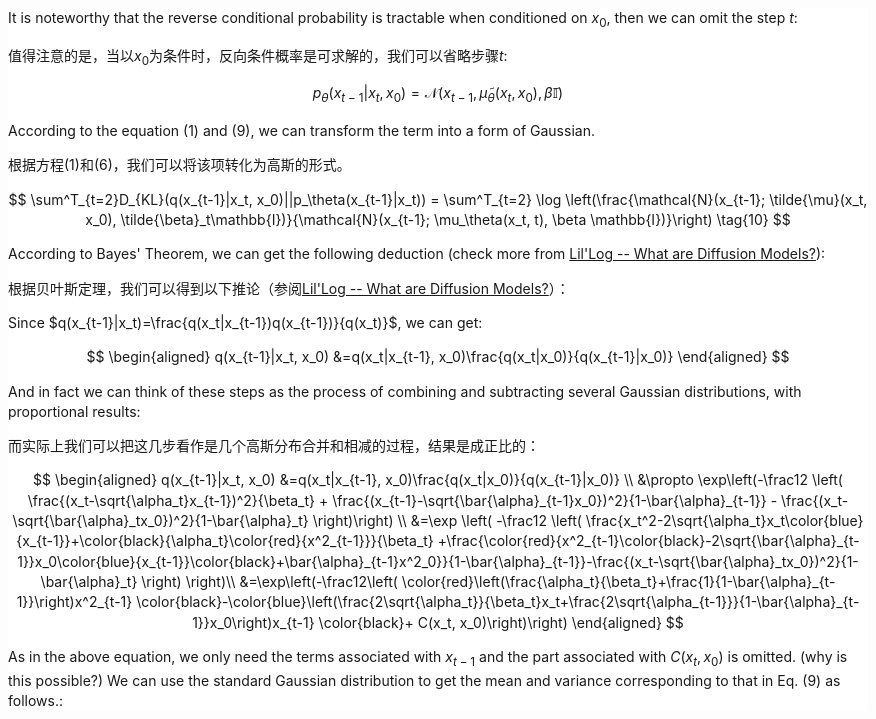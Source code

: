 It is noteworthy that the reverse conditional probability is tractable when conditioned on $x_0$, then we can omit the step $t$:

值得注意的是，当以$x_0$为条件时，反向条件概率是可求解的，我们可以省略步骤$t$:

$$
p_\theta(x_{t-1}|x_t, x_0)=\mathcal{N}(x_{t-1}, \tilde{\mu}_\theta(x_t, x_0), \tilde{\beta}\mathbb{I}) \tag{9}
$$

According to the equation $(1)$ and $(9)$, we can transform the term into a form of Gaussian.

根据方程$(1)$和$(6)$，我们可以将该项转化为高斯的形式。

$$
\sum^T_{t=2}D_{KL}(q(x_{t-1}|x_t, x_0)||p_\theta(x_{t-1}|x_t)) = \sum^T_{t=2} \log \left(\frac{\mathcal{N}(x_{t-1}; \tilde{\mu}(x_t, x_0), \tilde{\beta}_t\mathbb{I})}{\mathcal{N}(x_{t-1}; \mu_\theta(x_t, t), \beta \mathbb{I})}\right)  \tag{10}
$$

According to Bayes' Theorem, we can get the following deduction (check more from [Lil'Log -- What are Diffusion Models?](https://lilianweng.github.io/posts/2021-07-11-diffusion-models/)): 

根据贝叶斯定理，我们可以得到以下推论（参阅[Lil'Log -- What are Diffusion Models?](https://lilianweng.github.io/posts/2021-07-11-diffusion-models/)）：

Since $q(x_{t-1}|x_t)=\frac{q(x_t|x_{t-1})q(x_{t-1})}{q(x_t)}$, we can get:

$$
\begin{aligned}
q(x_{t-1}|x_t, x_0) &=q(x_t|x_{t-1}, x_0)\frac{q(x_t|x_0)}{q(x_{t-1}|x_0)}
\end{aligned}
$$

And in fact we can think of these steps as the process of combining and subtracting several Gaussian distributions, with proportional results:

而实际上我们可以把这几步看作是几个高斯分布合并和相减的过程，结果是成正比的：

$$
\begin{aligned}
q(x_{t-1}|x_t, x_0) &=q(x_t|x_{t-1}, x_0)\frac{q(x_t|x_0)}{q(x_{t-1}|x_0)} \\
&\propto  \exp\left(-\frac12 \left( \frac{(x_t-\sqrt{\alpha_t}x_{t-1})^2}{\beta_t} + \frac{(x_{t-1}-\sqrt{\bar{\alpha}_{t-1}x_0})^2}{1-\bar{\alpha}_{t-1}} - \frac{(x_t-\sqrt{\bar{\alpha}_tx_0})^2}{1-\bar{\alpha}_t}  \right)\right) \\
&=\exp \left( -\frac12 \left( \frac{x_t^2-2\sqrt{\alpha_t}x_t\color{blue}{x_{t-1}}+\color{black}{\alpha_t}\color{red}{x^2_{t-1}}}{\beta_t} +\frac{\color{red}{x^2_{t-1}\color{black}-2\sqrt{\bar{\alpha}_{t-1}}x_0\color{blue}{x_{t-1}}\color{black}+\bar{\alpha}_{t-1}x^2_0}}{1-\bar{\alpha}_{t-1}}-\frac{(x_t-\sqrt{\bar{\alpha}_tx_0})^2}{1-\bar{\alpha}_t}       \right)     \right)\\
&=\exp\left(-\frac12\left( \color{red}\left(\frac{\alpha_t}{\beta_t}+\frac{1}{1-\bar{\alpha}_{t-1}}\right)x^2_{t-1}  \color{black}-\color{blue}\left(\frac{2\sqrt{\alpha_t}}{\beta_t}x_t+\frac{2\sqrt{\alpha_{t-1}}}{1-\bar{\alpha}_{t-1}}x_0\right)x_{t-1}  \color{black}+ C(x_t, x_0)\right)\right)
\end{aligned}
$$

As in the above equation, we only need the terms associated with $x_{t-1}$ and the part associated with $C(x_t,x_0)$ is omitted. (why is this possible?) We can use the standard Gaussian distribution to get the mean and variance corresponding to that in Eq. $(9)$ as follows.:
